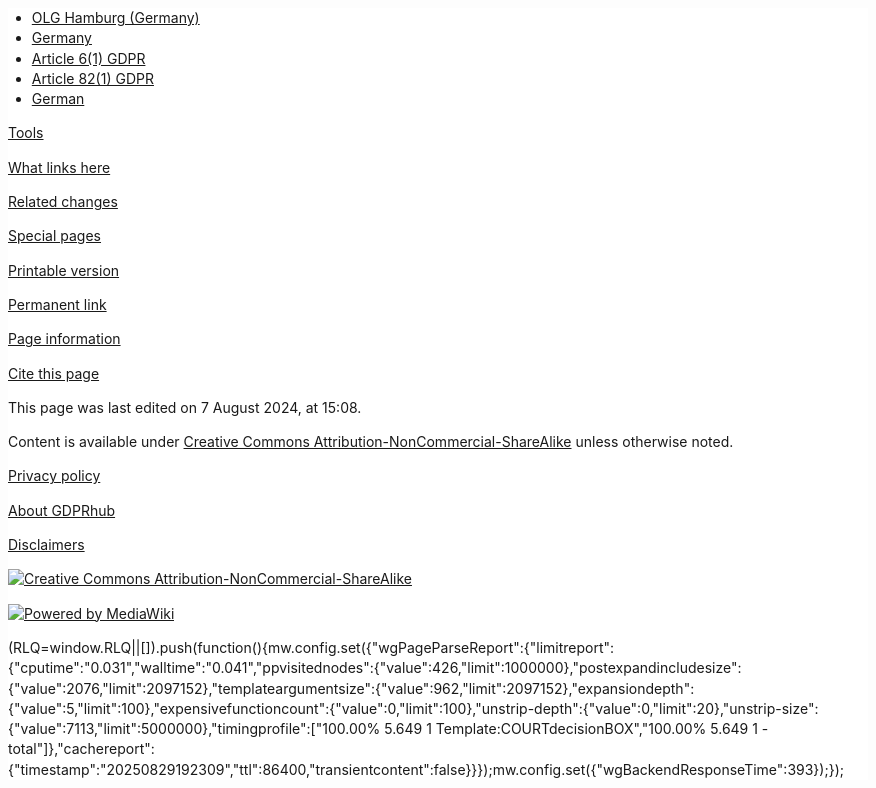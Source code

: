*   [OLG Hamburg (Germany)](/index.php?title=Category:OLG_Hamburg_\(Germany\) "Category:OLG Hamburg (Germany)")
*   [Germany](/index.php?title=Category:Germany "Category:Germany")
*   [Article 6(1) GDPR](/index.php?title=Category:Article_6\(1\)_GDPR "Category:Article 6(1) GDPR")
*   [Article 82(1) GDPR](/index.php?title=Category:Article_82\(1\)_GDPR "Category:Article 82(1) GDPR")
*   [German](/index.php?title=Category:German "Category:German")

[Tools](#)

[What links here](/index.php?title=Special:WhatLinksHere/OLG_Hamburg_-_13_U_70/23 "A list of all wiki pages that link here [j]")

[Related changes](/index.php?title=Special:RecentChangesLinked/OLG_Hamburg_-_13_U_70/23 "Recent changes in pages linked from this page [k]")

[Special pages](/index.php?title=Special:SpecialPages "A list of all special pages [q]")

[Printable version](javascript:print\(\); "Printable version of this page [p]")

[Permanent link](/index.php?title=OLG_Hamburg_-_13_U_70/23&oldid=42537 "Permanent link to this revision of this page")

[Page information](/index.php?title=OLG_Hamburg_-_13_U_70/23&action=info "More information about this page")

[Cite this page](/index.php?title=Special:CiteThisPage&page=OLG_Hamburg_-_13_U_70%2F23&id=42537&wpFormIdentifier=titleform "Information on how to cite this page")

This page was last edited on 7 August 2024, at 15:08.

Content is available under [Creative Commons Attribution-NonCommercial-ShareAlike](https://creativecommons.org/licenses/by-nc-sa/4.0/) unless otherwise noted.

[Privacy policy](/index.php?title=GDPRhub:Privacy_policy)

[About GDPRhub](/index.php?title=GDPRhub:About)

[Disclaimers](/index.php?title=GDPRhub:General_disclaimer)

[![Creative Commons Attribution-NonCommercial-ShareAlike](/resources/assets/licenses/cc-by-nc-sa.png)](https://creativecommons.org/licenses/by-nc-sa/4.0/)

[![Powered by MediaWiki](/resources/assets/poweredby_mediawiki_88x31.png)](https://www.mediawiki.org/)

(RLQ=window.RLQ||\[\]).push(function(){mw.config.set({"wgPageParseReport":{"limitreport":{"cputime":"0.031","walltime":"0.041","ppvisitednodes":{"value":426,"limit":1000000},"postexpandincludesize":{"value":2076,"limit":2097152},"templateargumentsize":{"value":962,"limit":2097152},"expansiondepth":{"value":5,"limit":100},"expensivefunctioncount":{"value":0,"limit":100},"unstrip-depth":{"value":0,"limit":20},"unstrip-size":{"value":7113,"limit":5000000},"timingprofile":\["100.00% 5.649 1 Template:COURTdecisionBOX","100.00% 5.649 1 -total"\]},"cachereport":{"timestamp":"20250829192309","ttl":86400,"transientcontent":false}}});mw.config.set({"wgBackendResponseTime":393});});